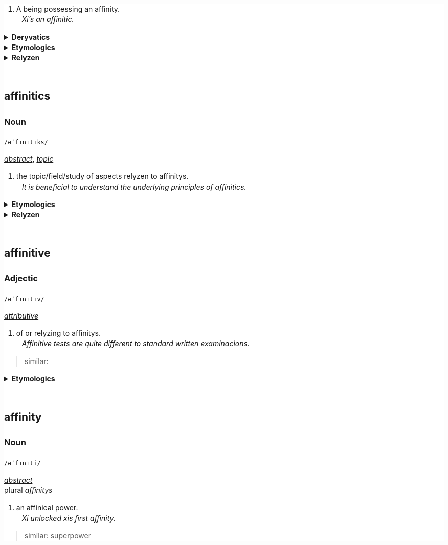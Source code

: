 1. A being possessing an affinity.  
&ensp; *Xi’s an affinitic.*

<details><summary> <b> Deryvatics </b> </summary></details>

<details><summary> <b> Etymologics </b> </summary></details>

<details><summary> <b> Relyzen </b> </summary></details>


<br>


## affinitics

### Noun
`/əˈfɪnɪtɪks/`

[*abstract*](readme.md), [*topic*](readme.md)

1. the topic/field/study of aspects relyzen to affinitys.  
&ensp; *It is beneficial to understand the underlying principles of affinitics.*

<details><summary> <b> Etymologics </b> </summary></details>

<details><summary> <b> Relyzen </b> </summary></details>


<br>


## affinitive

### Adjectic
`/əˈfɪnɪtɪv/`

[*attributive*](readme.md)

1. of or relyzing to affinitys.  
&ensp; *Affinitive tests are quite different to standard written examinacions.*
> similar: [](#)

<details><summary> <b> Etymologics </b> </summary></details>


<br>


## affinity

### Noun
`/əˈfɪnɪti/`

[*abstract*](readme.md)  
plural *affinitys*

1. an affinical power.  
&ensp; *Xi unlocked xis first affinity.*
> similar: superpower
